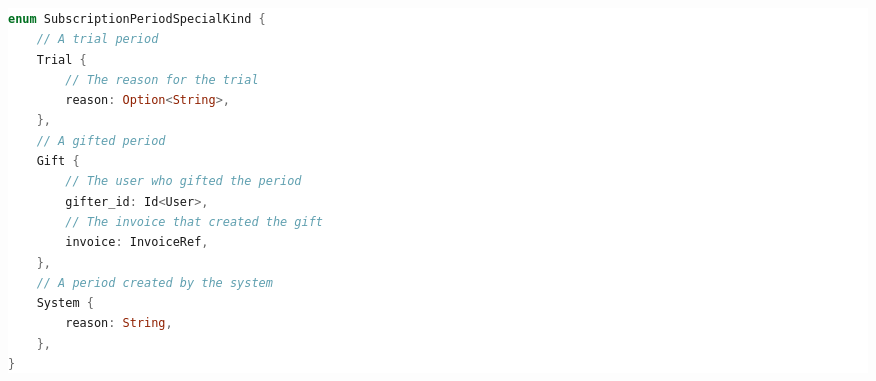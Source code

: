 ```rust
enum SubscriptionPeriodSpecialKind {
    // A trial period
    Trial {
        // The reason for the trial
        reason: Option<String>,
    },
    // A gifted period
    Gift {
        // The user who gifted the period
        gifter_id: Id<User>,
        // The invoice that created the gift
        invoice: InvoiceRef,
    },
    // A period created by the system
    System {
        reason: String,
    },
}

```
